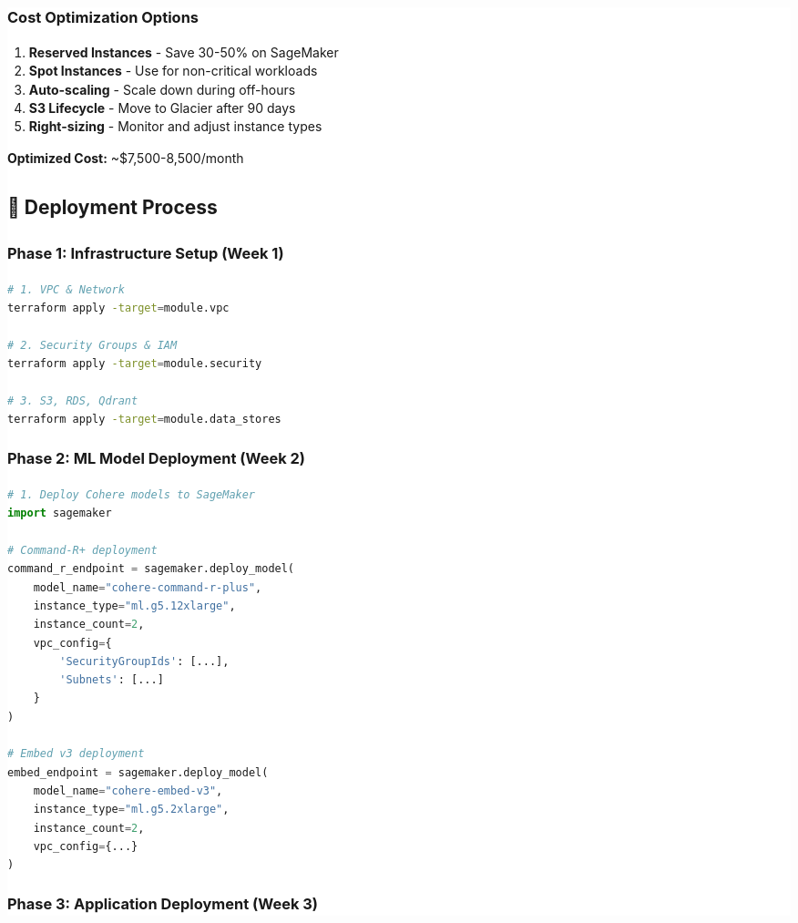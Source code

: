 ### Cost Optimization Options

1. **Reserved Instances** - Save 30-50% on SageMaker
2. **Spot Instances** - Use for non-critical workloads
3. **Auto-scaling** - Scale down during off-hours
4. **S3 Lifecycle** - Move to Glacier after 90 days
5. **Right-sizing** - Monitor and adjust instance types

**Optimized Cost:** ~$7,500-8,500/month

## 🚀 Deployment Process

### Phase 1: Infrastructure Setup (Week 1)

```bash
# 1. VPC & Network
terraform apply -target=module.vpc

# 2. Security Groups & IAM
terraform apply -target=module.security

# 3. S3, RDS, Qdrant
terraform apply -target=module.data_stores
```

### Phase 2: ML Model Deployment (Week 2)

```python
# 1. Deploy Cohere models to SageMaker
import sagemaker

# Command-R+ deployment
command_r_endpoint = sagemaker.deploy_model(
    model_name="cohere-command-r-plus",
    instance_type="ml.g5.12xlarge",
    instance_count=2,
    vpc_config={
        'SecurityGroupIds': [...],
        'Subnets': [...]
    }
)

# Embed v3 deployment
embed_endpoint = sagemaker.deploy_model(
    model_name="cohere-embed-v3",
    instance_type="ml.g5.2xlarge",
    instance_count=2,
    vpc_config={...}
)
```

### Phase 3: Application Deployment (Week 3)
